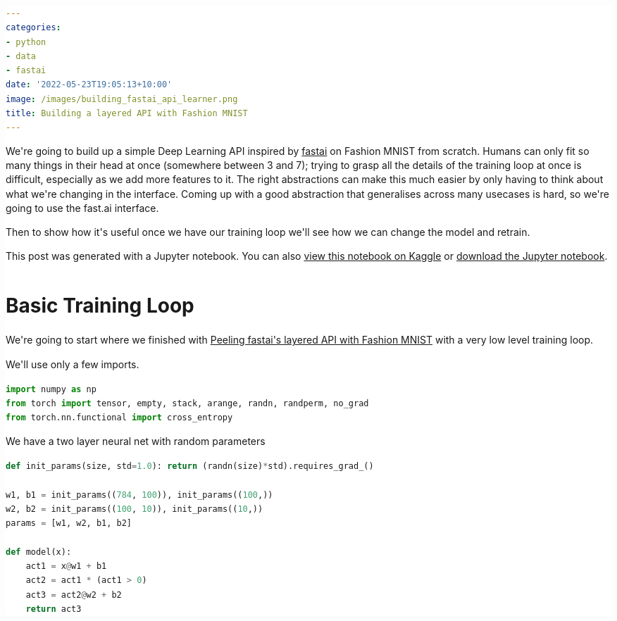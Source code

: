 ```yaml
---
categories:
- python
- data
- fastai
date: '2022-05-23T19:05:13+10:00'
image: /images/building_fastai_api_learner.png
title: Building a layered API with Fashion MNIST
---
```


We're going to build up a simple Deep Learning API inspired by [fastai](https://docs.fast.ai/) on Fashion MNIST from scratch.
Humans can only fit so many things in their head at once (somewhere between 3 and 7); trying to grasp all the details of the training loop at once is difficult, especially as we add more features to it.
The right abstractions can make this much easier by only having to think about what we're changing in the interface.
Coming up with a good abstraction that generalises across many usecases is hard, so we're going to use the fast.ai interface.

Then to show how it's useful once we have our training loop we'll see how we can change the model and retrain.

This post was generated with a Jupyter notebook. You can also [view this notebook on Kaggle](https://www.kaggle.com/code/edwardjross/building-layered-api-with-fashion-mnist/notebook) or [download the Jupyter notebook](https://nbviewer.org/github/EdwardJRoss/skeptric/blob/master/static/notebooks/building-layered-api-with-fashion-mnist.ipynb).

# Basic Training Loop

We're going to start where we finished with [Peeling fastai's layered API with Fashion MNIST](https://www.kaggle.com/code/edwardjross/peeling-fastai-layered-api-with-fashion-mnist) with a very low level training loop.

We'll use only a few imports.


```python
import numpy as np
from torch import tensor, empty, stack, arange, randn, randperm, no_grad
from torch.nn.functional import cross_entropy
```

We have a two layer neural net with random parameters


```python
def init_params(size, std=1.0): return (randn(size)*std).requires_grad_()    

w1, b1 = init_params((784, 100)), init_params((100,))
w2, b2 = init_params((100, 10)), init_params((10,))
params = [w1, w2, b1, b2]

def model(x):
    act1 = x@w1 + b1
    act2 = act1 * (act1 > 0)
    act3 = act2@w2 + b2
    return act3
```
